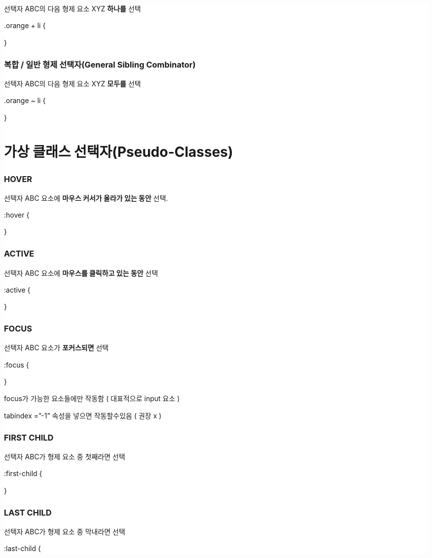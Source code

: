 선택자 ABC의 다음 형제 요소 XYZ **하나를** 선택

.orange + li {

}

### 복합 / 일반 형제 선택자(General Sibling Combinator)

선택자 ABC의 다음 형제 요소 XYZ **모두를** 선택

.orange ~ li {

}

# 가상 클래스 선택자(Pseudo-Classes)

### HOVER

선택자 ABC 요소에 **마우스 커서가 올라가 있는 동안** 선택.

:hover { 

}

### ACTIVE

선택자 ABC 요소에 **마우스를 클릭하고 있는 동안** 선택

:active {

}

### FOCUS

선택자 ABC 요소가 **포커스되면** 선택

:focus {

} 

focus가 가능한 요소들에만 작동함 ( 대표적으로 input 요소 )

tabindex =”-1” 속성을 넣으면 작동할수있음 ( 권장 x )

### FIRST CHILD

선택자 ABC가 형제 요소 중 첫째라면 선택

:first-child {

}

### LAST CHILD

선택자 ABC가 형제 요소 중 막내라면 선택

:last-child {
